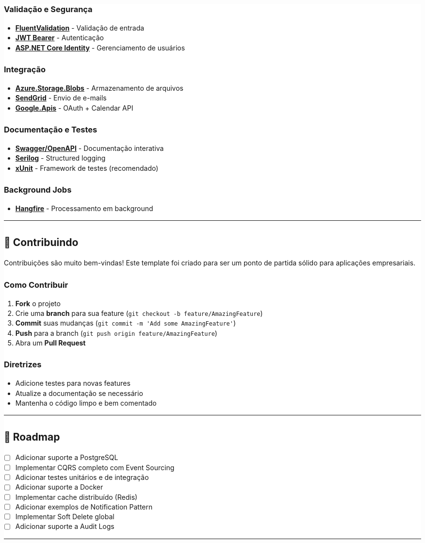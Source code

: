 ### Validação e Segurança

- **[FluentValidation](https://fluentvalidation.net/)** - Validação de entrada
- **[JWT Bearer](https://jwt.io/)** - Autenticação
- **[ASP.NET Core Identity](https://docs.microsoft.com/aspnet/core/security/authentication/identity)** - Gerenciamento de usuários

### Integração

- **[Azure.Storage.Blobs](https://azure.microsoft.com/services/storage/)** - Armazenamento de arquivos
- **[SendGrid](https://sendgrid.com/)** - Envio de e-mails
- **[Google.Apis](https://developers.google.com/api-client-library/dotnet)** - OAuth + Calendar API

### Documentação e Testes

- **[Swagger/OpenAPI](https://swagger.io/)** - Documentação interativa
- **[Serilog](https://serilog.net/)** - Structured logging
- **[xUnit](https://xunit.net/)** - Framework de testes (recomendado)

### Background Jobs

- **[Hangfire](https://www.hangfire.io/)** - Processamento em background

---

## 🤝 Contribuindo

Contribuições são muito bem-vindas! Este template foi criado para ser um ponto de partida sólido para aplicações empresariais.

### Como Contribuir

1. **Fork** o projeto
2. Crie uma **branch** para sua feature (`git checkout -b feature/AmazingFeature`)
3. **Commit** suas mudanças (`git commit -m 'Add some AmazingFeature'`)
4. **Push** para a branch (`git push origin feature/AmazingFeature`)
5. Abra um **Pull Request**

### Diretrizes

- Adicione testes para novas features
- Atualize a documentação se necessário
- Mantenha o código limpo e bem comentado

---

## 📝 Roadmap

- [ ] Adicionar suporte a PostgreSQL
- [ ] Implementar CQRS completo com Event Sourcing
- [ ] Adicionar testes unitários e de integração
- [ ] Adicionar suporte a Docker
- [ ] Implementar cache distribuído (Redis)
- [ ] Adicionar exemplos de Notification Pattern
- [ ] Implementar Soft Delete global
- [ ] Adicionar suporte a Audit Logs

---